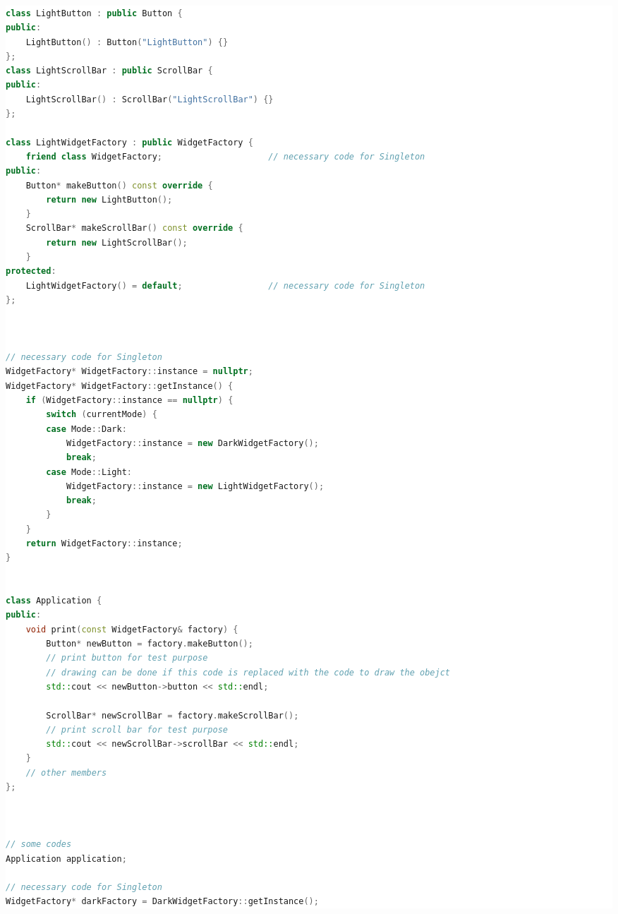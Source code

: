```c++
class LightButton : public Button {
public:
	LightButton() : Button("LightButton") {}
};
class LightScrollBar : public ScrollBar {
public:
	LightScrollBar() : ScrollBar("LightScrollBar") {}
};

class LightWidgetFactory : public WidgetFactory {
	friend class WidgetFactory;						// necessary code for Singleton
public:
	Button* makeButton() const override {
		return new LightButton();
	}
	ScrollBar* makeScrollBar() const override {
		return new LightScrollBar();
	}
protected:
	LightWidgetFactory() = default;                 // necessary code for Singleton
};



// necessary code for Singleton
WidgetFactory* WidgetFactory::instance = nullptr;
WidgetFactory* WidgetFactory::getInstance() {
	if (WidgetFactory::instance == nullptr) {
		switch (currentMode) {
		case Mode::Dark:
			WidgetFactory::instance = new DarkWidgetFactory();
			break;
		case Mode::Light:
			WidgetFactory::instance = new LightWidgetFactory();
			break;
		}
	}
	return WidgetFactory::instance;
}


class Application {
public:
	void print(const WidgetFactory& factory) {
		Button* newButton = factory.makeButton();
		// print button for test purpose
        // drawing can be done if this code is replaced with the code to draw the obejct
		std::cout << newButton->button << std::endl;

		ScrollBar* newScrollBar = factory.makeScrollBar();
        // print scroll bar for test purpose
		std::cout << newScrollBar->scrollBar << std::endl;
	}
	// other members
};



// some codes
Application application;

// necessary code for Singleton
WidgetFactory* darkFactory = DarkWidgetFactory::getInstance();
```
